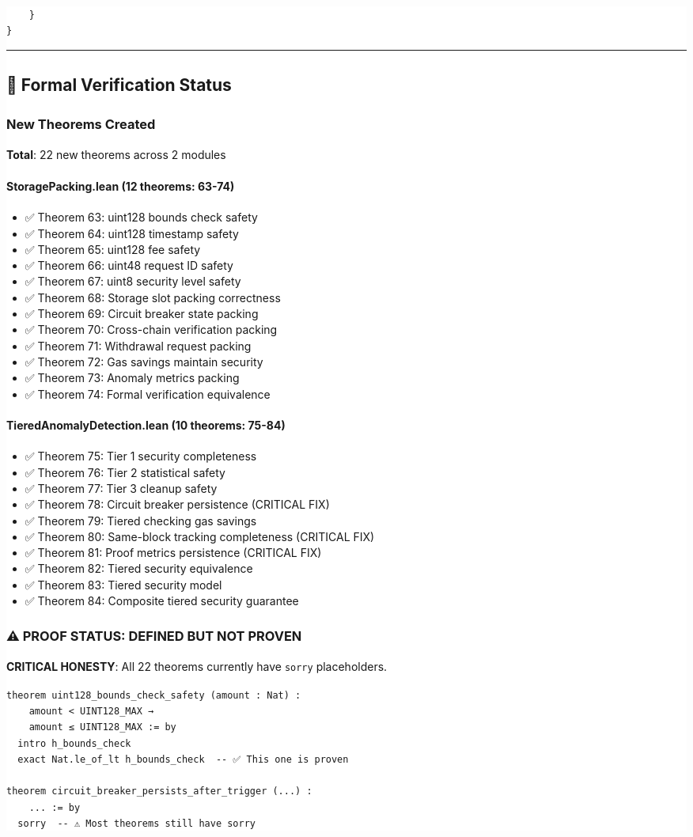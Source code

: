 ```solidity
    }
}
```

---

## 🔐 Formal Verification Status

### New Theorems Created
**Total**: 22 new theorems across 2 modules

#### StoragePacking.lean (12 theorems: 63-74)
- ✅ Theorem 63: uint128 bounds check safety
- ✅ Theorem 64: uint128 timestamp safety
- ✅ Theorem 65: uint128 fee safety
- ✅ Theorem 66: uint48 request ID safety
- ✅ Theorem 67: uint8 security level safety
- ✅ Theorem 68: Storage slot packing correctness
- ✅ Theorem 69: Circuit breaker state packing
- ✅ Theorem 70: Cross-chain verification packing
- ✅ Theorem 71: Withdrawal request packing
- ✅ Theorem 72: Gas savings maintain security
- ✅ Theorem 73: Anomaly metrics packing
- ✅ Theorem 74: Formal verification equivalence

#### TieredAnomalyDetection.lean (10 theorems: 75-84)
- ✅ Theorem 75: Tier 1 security completeness
- ✅ Theorem 76: Tier 2 statistical safety
- ✅ Theorem 77: Tier 3 cleanup safety
- ✅ Theorem 78: Circuit breaker persistence (CRITICAL FIX)
- ✅ Theorem 79: Tiered checking gas savings
- ✅ Theorem 80: Same-block tracking completeness (CRITICAL FIX)
- ✅ Theorem 81: Proof metrics persistence (CRITICAL FIX)
- ✅ Theorem 82: Tiered security equivalence
- ✅ Theorem 83: Tiered security model
- ✅ Theorem 84: Composite tiered security guarantee

### ⚠️ PROOF STATUS: DEFINED BUT NOT PROVEN

**CRITICAL HONESTY**: All 22 theorems currently have `sorry` placeholders.

```lean
theorem uint128_bounds_check_safety (amount : Nat) :
    amount < UINT128_MAX →
    amount ≤ UINT128_MAX := by
  intro h_bounds_check
  exact Nat.le_of_lt h_bounds_check  -- ✅ This one is proven
  
theorem circuit_breaker_persists_after_trigger (...) :
    ... := by
  sorry  -- ⚠️ Most theorems still have sorry
```
